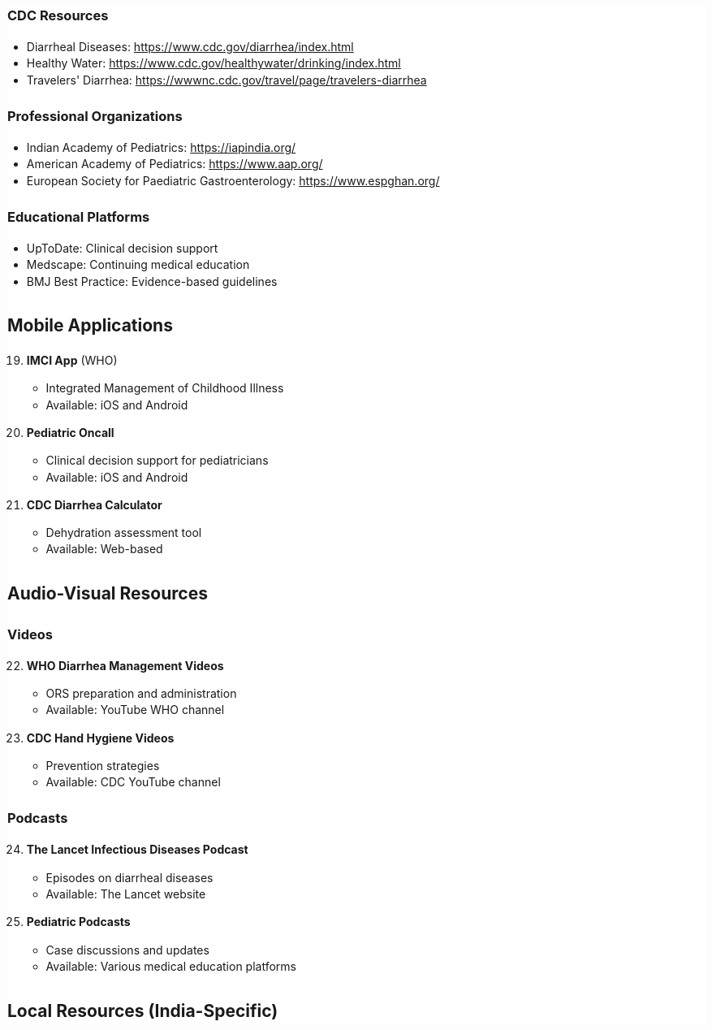 ### CDC Resources
- Diarrheal Diseases: https://www.cdc.gov/diarrhea/index.html
- Healthy Water: https://www.cdc.gov/healthywater/drinking/index.html
- Travelers' Diarrhea: https://wwwnc.cdc.gov/travel/page/travelers-diarrhea

### Professional Organizations
- Indian Academy of Pediatrics: https://iapindia.org/
- American Academy of Pediatrics: https://www.aap.org/
- European Society for Paediatric Gastroenterology: https://www.espghan.org/

### Educational Platforms
- UpToDate: Clinical decision support
- Medscape: Continuing medical education
- BMJ Best Practice: Evidence-based guidelines

## Mobile Applications

19. **IMCI App** (WHO)
    - Integrated Management of Childhood Illness
    - Available: iOS and Android

20. **Pediatric Oncall**
    - Clinical decision support for pediatricians
    - Available: iOS and Android

21. **CDC Diarrhea Calculator**
    - Dehydration assessment tool
    - Available: Web-based

## Audio-Visual Resources

### Videos
22. **WHO Diarrhea Management Videos**
    - ORS preparation and administration
    - Available: YouTube WHO channel

23. **CDC Hand Hygiene Videos**
    - Prevention strategies
    - Available: CDC YouTube channel

### Podcasts
24. **The Lancet Infectious Diseases Podcast**
    - Episodes on diarrheal diseases
    - Available: The Lancet website

25. **Pediatric Podcasts**
    - Case discussions and updates
    - Available: Various medical education platforms

## Local Resources (India-Specific)
